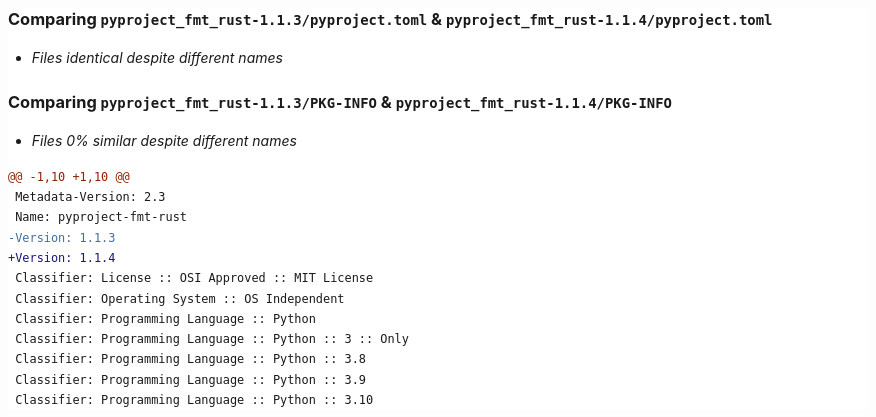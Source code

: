 ### Comparing `pyproject_fmt_rust-1.1.3/pyproject.toml` & `pyproject_fmt_rust-1.1.4/pyproject.toml`

 * *Files identical despite different names*

### Comparing `pyproject_fmt_rust-1.1.3/PKG-INFO` & `pyproject_fmt_rust-1.1.4/PKG-INFO`

 * *Files 0% similar despite different names*

```diff
@@ -1,10 +1,10 @@
 Metadata-Version: 2.3
 Name: pyproject-fmt-rust
-Version: 1.1.3
+Version: 1.1.4
 Classifier: License :: OSI Approved :: MIT License
 Classifier: Operating System :: OS Independent
 Classifier: Programming Language :: Python
 Classifier: Programming Language :: Python :: 3 :: Only
 Classifier: Programming Language :: Python :: 3.8
 Classifier: Programming Language :: Python :: 3.9
 Classifier: Programming Language :: Python :: 3.10
```

